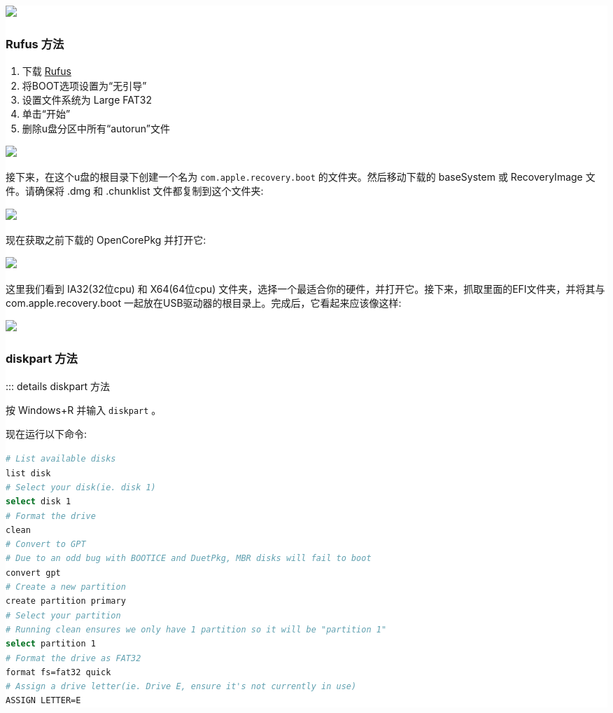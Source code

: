 ![](../images/installer-guide/windows-install-md/com-efi-done.png)

### Rufus 方法

1. 下载 [Rufus](https://rufus.ie/)
2. 将BOOT选项设置为“无引导”
3. 设置文件系统为 Large FAT32
4. 单击“开始”
5. 删除u盘分区中所有“autorun”文件

![](../images/installer-guide/windows-install-md/format-usb-rufus.png)

接下来，在这个u盘的根目录下创建一个名为 `com.apple.recovery.boot` 的文件夹。然后移动下载的 baseSystem 或 RecoveryImage 文件。请确保将 .dmg 和 .chunklist 文件都复制到这个文件夹:

![](../images/installer-guide/windows-install-md/com-recovery.png)

现在获取之前下载的 OpenCorePkg 并打开它:

![](../images/installer-guide/windows-install-md/base-oc-folder.png)

这里我们看到 IA32(32位cpu) 和 X64(64位cpu) 文件夹，选择一个最适合你的硬件，并打开它。接下来，抓取里面的EFI文件夹，并将其与 com.apple.recovery.boot 一起放在USB驱动器的根目录上。完成后，它看起来应该像这样:

![](../images/installer-guide/windows-install-md/com-efi-done.png)

### diskpart 方法

::: details diskpart 方法

按 Windows+R 并输入 `diskpart` 。

现在运行以下命令:

```sh
# List available disks
list disk
# Select your disk(ie. disk 1)
select disk 1
# Format the drive
clean
# Convert to GPT
# Due to an odd bug with BOOTICE and DuetPkg, MBR disks will fail to boot
convert gpt
# Create a new partition
create partition primary
# Select your partition
# Running clean ensures we only have 1 partition so it will be "partition 1"
select partition 1
# Format the drive as FAT32
format fs=fat32 quick
# Assign a drive letter(ie. Drive E, ensure it's not currently in use)
ASSIGN LETTER=E
```
